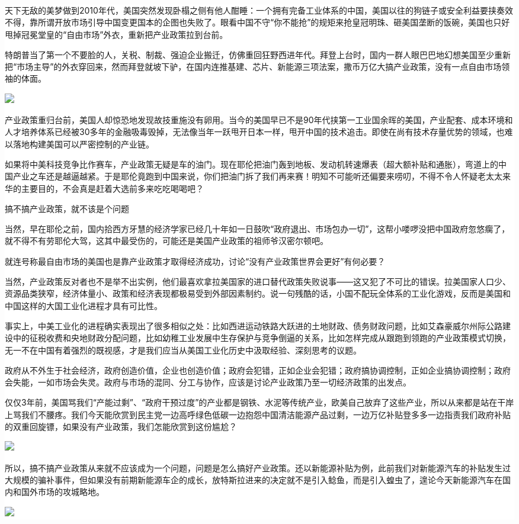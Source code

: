   

天下无敌的美梦做到2010年代，美国突然发现卧榻之侧有他人酣睡：一个拥有完备工业体系的中国，美国以往的狗链子或安全利益要挟奏效不得，靠所谓开放市场引导中国变更国本的企图也失败了。眼看中国不守“你不能抢”的规矩来抢皇冠明珠、砸美国垄断的饭碗，美国也只好甩掉冠冕堂皇的“自由市场”外衣，重新把产业政策拉到台前。

  

特朗普当了第一个不要脸的人，关税、制裁、强迫企业搬迁，仿佛重回狂野西进年代。拜登上台时，国内一群人眼巴巴地幻想美国至少重新把“市场主导”的外衣穿回来，然而拜登就坡下驴，在国内连推基建、芯片、新能源三项法案，撒币万亿大搞产业政策，没有一点自由市场领袖的体面。

  

![](https://note-2019-images.oss-cn-hangzhou.aliyuncs.com/cadc62e2.png)

  

产业政策重归台前，美国人却惊恐地发现故技重施没有卵用。当今的美国早已不是90年代挟第一工业国余晖的美国，产业配套、成本环境和人才培养体系已经被30多年的金融吸毒毁掉，无法像当年一跃甩开日本一样，甩开中国的技术追击。即使在尚有技术存量优势的领域，也难以落地构建美国可以严密控制的产业链。

  

如果将中美科技竞争比作赛车，产业政策无疑是车的油门。现在耶伦把油门轰到地板、发动机转速爆表（超大额补贴和通胀），弯道上的中国产业之车还是越逼越紧。于是耶伦竟跑到中国来说，你们把油门拆了我们再来赛！明知不可能听还偏要来唠叨，不得不令人怀疑老太太来华的主要目的，不会真是赶着大选前多来吃吃喝喝吧？

  

搞不搞产业政策，就不该是个问题

  

当然，早在耶伦之前，国内拾西方牙慧的经济学家已经几十年如一日鼓吹“政府退出、市场包办一切”，这帮小喽啰没把中国政府忽悠瘸了，就不得不有劳耶伦大驾，这其中最受伤的，可能还是美国产业政策的祖师爷汉密尔顿吧。

  

就连号称最自由市场的美国也是靠产业政策才取得经济成功，讨论“没有产业政策世界会更好”有何必要？

  

当然，产业政策反对者也不是举不出实例，他们最喜欢拿拉美国家的进口替代政策失败说事——这又犯了不可比的错误。拉美国家人口少、资源品类狭窄，经济体量小、政策和经济表现都极易受到外部因素制约。说一句残酷的话，小国不配玩全体系的工业化游戏，反而是美国和中国这样的大国工业化进程才具有可比性。

  

事实上，中美工业化的进程确实表现出了很多相似之处：比如西进运动铁路大跃进的土地财政、债务财政问题，比如艾森豪威尔州际公路建设中的征税收费和央地财政分配问题，比如幼稚工业发展中生存保护与竞争倒逼的关系，比如怎样完成从跟跑到领跑的产业政策模式切换，无一不在中国有着强烈的既视感，才是我们应当从美国工业化历史中汲取经验、深刻思考的议题。

  

政府从不外生于社会经济，政府创造价值，企业也创造价值；政府会犯错，正如企业会犯错；政府搞协调控制，正如企业搞协调控制；政府会失能，一如市场会失灵。政府与市场的混同、分工与协作，应该是讨论产业政策乃至一切经济政策的出发点。

  

仅仅3年前，美国骂我们“产能过剩”、“政府干预过度”的产业都是钢铁、水泥等传统产业，欧美自己放弃了这些产业，所以从来都是站在干岸上骂我们不腰疼。我们今天能欣赏到民主党一边高呼绿色低碳一边抱怨中国清洁能源产品过剩，一边万亿补贴登多多一边指责我们政府补贴的双重回旋镖，如果没有产业政策，我们怎能欣赏到这份尴尬？

  

![](https://note-2019-images.oss-cn-hangzhou.aliyuncs.com/9469931e.jfif)

  

所以，搞不搞产业政策从来就不应该成为一个问题，问题是怎么搞好产业政策。还以新能源补贴为例，此前我们对新能源汽车的补贴发生过大规模的骗补事件，但如果没有前期新能源车企的成长，放特斯拉进来的决定就不是引入鲶鱼，而是引入蝗虫了，遑论今天新能源汽车在国内和国外市场的攻城略地。

  

![](https://note-2019-images.oss-cn-hangzhou.aliyuncs.com/a06111b0.png)
